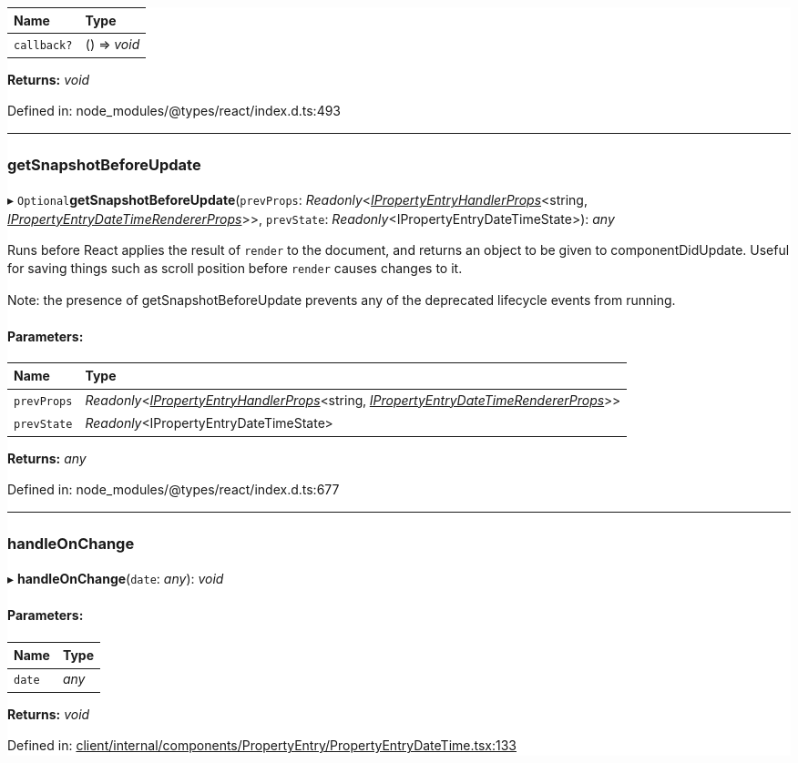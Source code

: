 Name | Type |
:------ | :------ |
`callback?` | () => *void* |

**Returns:** *void*

Defined in: node_modules/@types/react/index.d.ts:493

___

### getSnapshotBeforeUpdate

▸ `Optional`**getSnapshotBeforeUpdate**(`prevProps`: *Readonly*<[*IPropertyEntryHandlerProps*](../interfaces/client_internal_components_propertyentry.ipropertyentryhandlerprops.md)<string, [*IPropertyEntryDateTimeRendererProps*](../interfaces/client_internal_components_propertyentry_propertyentrydatetime.ipropertyentrydatetimerendererprops.md)\>\>, `prevState`: *Readonly*<IPropertyEntryDateTimeState\>): *any*

Runs before React applies the result of `render` to the document, and
returns an object to be given to componentDidUpdate. Useful for saving
things such as scroll position before `render` causes changes to it.

Note: the presence of getSnapshotBeforeUpdate prevents any of the deprecated
lifecycle events from running.

#### Parameters:

Name | Type |
:------ | :------ |
`prevProps` | *Readonly*<[*IPropertyEntryHandlerProps*](../interfaces/client_internal_components_propertyentry.ipropertyentryhandlerprops.md)<string, [*IPropertyEntryDateTimeRendererProps*](../interfaces/client_internal_components_propertyentry_propertyentrydatetime.ipropertyentrydatetimerendererprops.md)\>\> |
`prevState` | *Readonly*<IPropertyEntryDateTimeState\> |

**Returns:** *any*

Defined in: node_modules/@types/react/index.d.ts:677

___

### handleOnChange

▸ **handleOnChange**(`date`: *any*): *void*

#### Parameters:

Name | Type |
:------ | :------ |
`date` | *any* |

**Returns:** *void*

Defined in: [client/internal/components/PropertyEntry/PropertyEntryDateTime.tsx:133](https://github.com/onzag/itemize/blob/55e63f2c/client/internal/components/PropertyEntry/PropertyEntryDateTime.tsx#L133)
